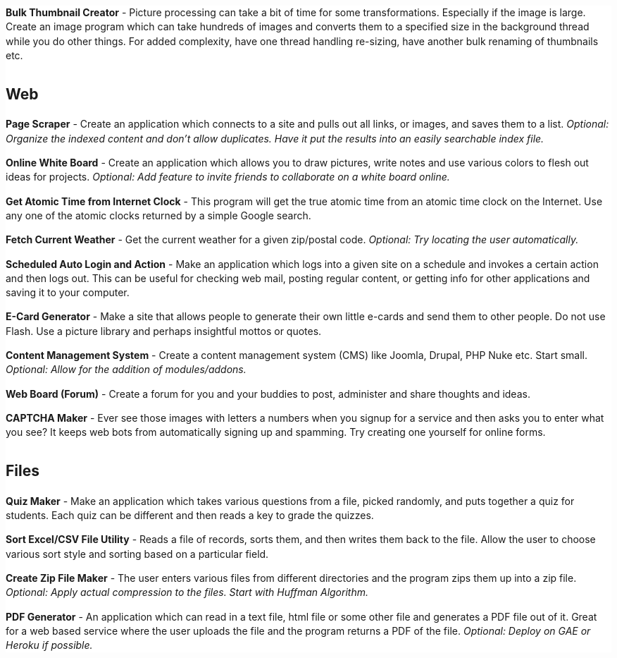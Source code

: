 **Bulk Thumbnail Creator** - Picture processing can take a bit of time for some transformations. Especially if the image is large. Create an image program which can take hundreds of images and converts them to a specified size in the background thread while you do other things. For added complexity, have one thread handling re-sizing, have another bulk renaming of thumbnails etc.


Web
---------

**Page Scraper** - Create an application which connects to a site and pulls out all links, or images, and saves them to a list. *Optional: Organize the indexed content and don’t allow duplicates. Have it put the results into an easily searchable index file.*

**Online White Board** - Create an application which allows you to draw pictures, write notes and use various colors to flesh out ideas for projects. *Optional: Add feature to invite friends to collaborate on a white board online.*

**Get Atomic Time from Internet Clock** - This program will get the true atomic time from an atomic time clock on the Internet. Use any one of the atomic clocks returned by a simple Google search.

**Fetch Current Weather** - Get the current weather for a given zip/postal code. *Optional: Try locating the user automatically.*

**Scheduled Auto Login and Action** - Make an application which logs into a given site on a schedule and invokes a certain action and then logs out. This can be useful for checking web mail, posting regular content, or getting info for other applications and saving it to your computer.

**E-Card Generator** - Make a site that allows people to generate their own little e-cards and send them to other people. Do not use Flash. Use a picture library and perhaps insightful mottos or quotes.

**Content Management System** - Create a content management system (CMS) like Joomla, Drupal, PHP Nuke etc. Start small. *Optional: Allow for the addition of modules/addons.*

**Web Board (Forum)** - Create a forum for you and your buddies to post, administer and share thoughts and ideas.

**CAPTCHA Maker** - Ever see those images with letters a numbers when you signup for a service and then asks you to enter what you see? It keeps web bots from automatically signing up and spamming. Try creating one yourself for online forms.


Files
---------

**Quiz Maker** - Make an application which takes various questions from a file, picked randomly, and puts together a quiz for students. Each quiz can be different and then reads a key to grade the quizzes.

**Sort Excel/CSV File Utility** - Reads a file of records, sorts them, and then writes them back to the file. Allow the user to choose various sort style and sorting based on a particular field.

**Create Zip File Maker** - The user enters various files from different directories and the program zips them up into a zip file. *Optional: Apply actual compression to the files. Start with Huffman Algorithm.*

**PDF Generator** - An application which can read in a text file, html file or some other file and generates a PDF file out of it. Great for a web based service where the user uploads the file and the program returns a PDF of the file. *Optional: Deploy on GAE or Heroku if possible.*
